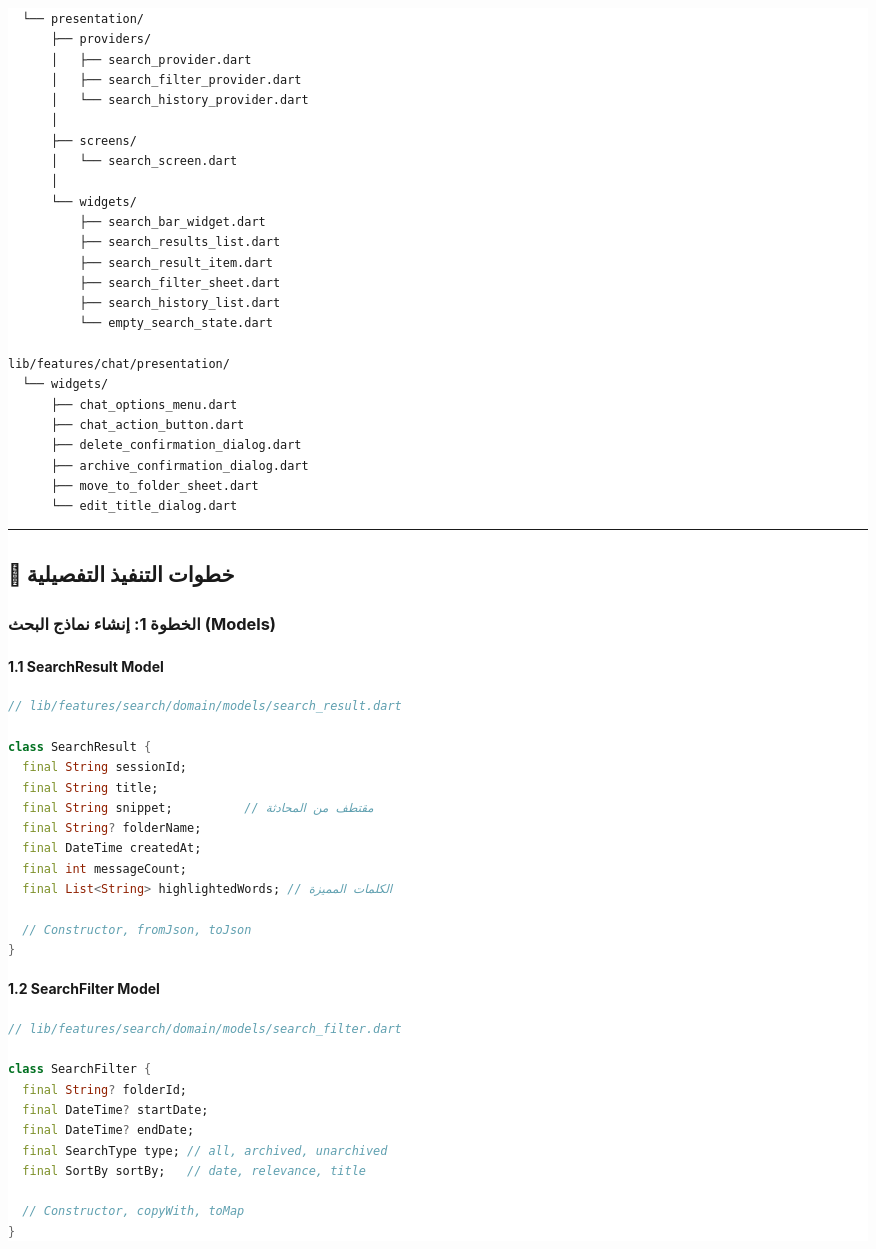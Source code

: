 ```
  └── presentation/
      ├── providers/
      │   ├── search_provider.dart
      │   ├── search_filter_provider.dart
      │   └── search_history_provider.dart
      │
      ├── screens/
      │   └── search_screen.dart
      │
      └── widgets/
          ├── search_bar_widget.dart
          ├── search_results_list.dart
          ├── search_result_item.dart
          ├── search_filter_sheet.dart
          ├── search_history_list.dart
          └── empty_search_state.dart

lib/features/chat/presentation/
  └── widgets/
      ├── chat_options_menu.dart
      ├── chat_action_button.dart
      ├── delete_confirmation_dialog.dart
      ├── archive_confirmation_dialog.dart
      ├── move_to_folder_sheet.dart
      └── edit_title_dialog.dart
```

---

## 📝 خطوات التنفيذ التفصيلية

### **الخطوة 1: إنشاء نماذج البحث (Models)**

#### 1.1 SearchResult Model
```dart
// lib/features/search/domain/models/search_result.dart

class SearchResult {
  final String sessionId;
  final String title;
  final String snippet;          // مقتطف من المحادثة
  final String? folderName;
  final DateTime createdAt;
  final int messageCount;
  final List<String> highlightedWords; // الكلمات المميزة
  
  // Constructor, fromJson, toJson
}
```

#### 1.2 SearchFilter Model
```dart
// lib/features/search/domain/models/search_filter.dart

class SearchFilter {
  final String? folderId;
  final DateTime? startDate;
  final DateTime? endDate;
  final SearchType type; // all, archived, unarchived
  final SortBy sortBy;   // date, relevance, title
  
  // Constructor, copyWith, toMap
}
```
